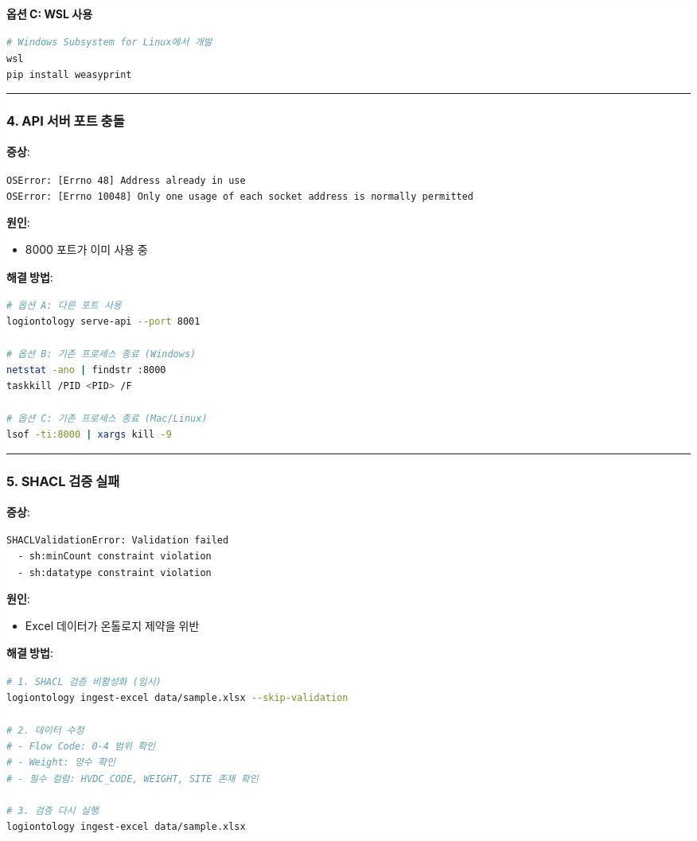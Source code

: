 **옵션 C: WSL 사용**
```bash
# Windows Subsystem for Linux에서 개발
wsl
pip install weasyprint
```

---

### 4. API 서버 포트 충돌

**증상**:
```
OSError: [Errno 48] Address already in use
OSError: [Errno 10048] Only one usage of each socket address is normally permitted
```

**원인**:
- 8000 포트가 이미 사용 중

**해결 방법**:

```bash
# 옵션 A: 다른 포트 사용
logiontology serve-api --port 8001

# 옵션 B: 기존 프로세스 종료 (Windows)
netstat -ano | findstr :8000
taskkill /PID <PID> /F

# 옵션 C: 기존 프로세스 종료 (Mac/Linux)
lsof -ti:8000 | xargs kill -9
```

---

### 5. SHACL 검증 실패

**증상**:
```
SHACLValidationError: Validation failed
  - sh:minCount constraint violation
  - sh:datatype constraint violation
```

**원인**:
- Excel 데이터가 온톨로지 제약을 위반

**해결 방법**:

```bash
# 1. SHACL 검증 비활성화 (임시)
logiontology ingest-excel data/sample.xlsx --skip-validation

# 2. 데이터 수정
# - Flow Code: 0-4 범위 확인
# - Weight: 양수 확인
# - 필수 컬럼: HVDC_CODE, WEIGHT, SITE 존재 확인

# 3. 검증 다시 실행
logiontology ingest-excel data/sample.xlsx
```
